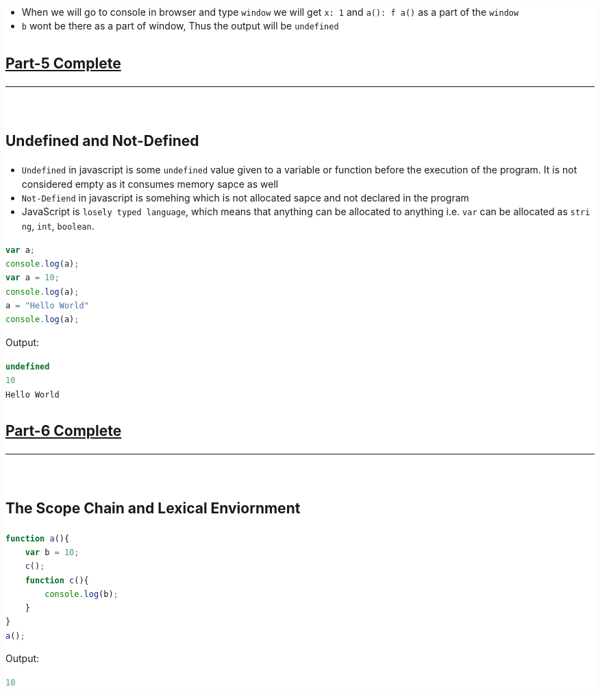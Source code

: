 ````javascript
````
- When we will go to console in browser and type `window` we will get `x: 1` and `a(): f a()` as a part of the `window`
- `b` wont be there as a part of window, Thus the output will be `undefined`

## [Part-5 Complete](https://www.youtube.com/watch?v=QCRpVw2KXf8&list=PLlasXeu85E9cQ32gLCvAvr9vNaUccPVNP&index=6)
---
<br>

## Undefined and Not-Defined 
 
- `Undefined` in javascript is some `undefined` value given to a variable or function before the execution of the program. It is not considered empty as it consumes memory sapce as well 
- `Not-Defiend` in javascript is somehing which is not allocated sapce and not declared in the program
- JavaScript is `losely typed language`, which means that anything can be allocated to anything i.e. `var` can be allocated as `string`, `int`, `boolean`. 

````javascript 
var a;
console.log(a);
var a = 10;
console.log(a);
a = "Hello World" 
console.log(a);
````
Output: 
```javascript
undefined 
10 
Hello World
````


## [Part-6 Complete](https://www.youtube.com/watch?v=B7iF6G3EyIk&list=PLlasXeu85E9cQ32gLCvAvr9vNaUccPVNP&index=7)
---
<br>

## The Scope Chain and Lexical Enviornment

````javascript
function a(){
    var b = 10;
    c();
    function c(){
        console.log(b);
    }
}
a();
````
Output: 
```javascript
10
````
